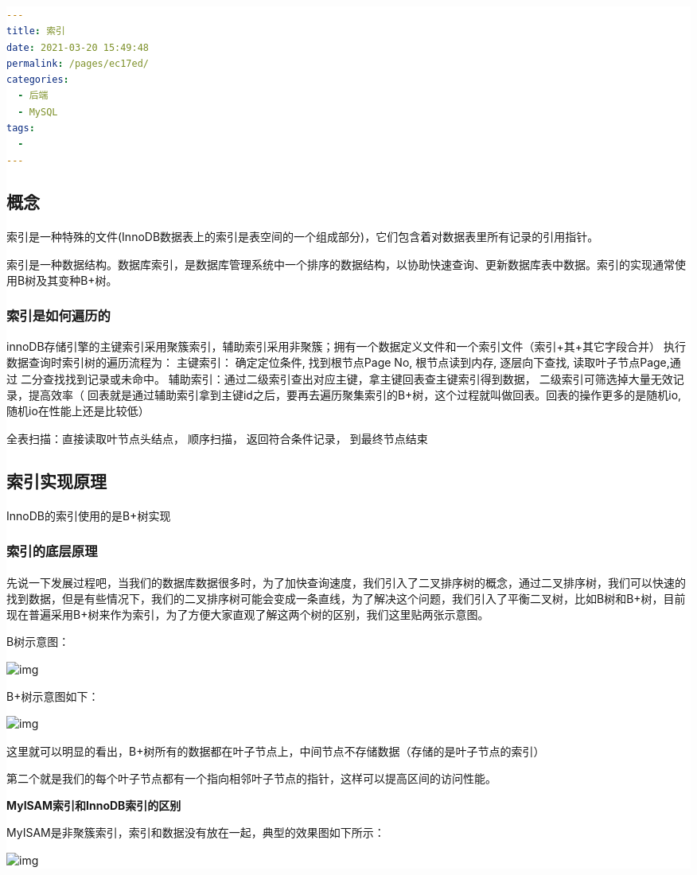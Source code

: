 ```yaml
---
title: 索引
date: 2021-03-20 15:49:48
permalink: /pages/ec17ed/
categories:
  - 后端
  - MySQL
tags:
  - 
---
```


## 概念

索引是一种特殊的文件(InnoDB数据表上的索引是表空间的一个组成部分)，它们包含着对数据表里所有记录的引用指针。

索引是一种数据结构。数据库索引，是数据库管理系统中一个排序的数据结构，以协助快速查询、更新数据库表中数据。索引的实现通常使用B树及其变种B+树。

### 索引是如何遍历的

innoDB存储引擎的主键索引采用聚簇索引，辅助索引采用非聚簇；拥有一个数据定义文件和一个索引文件（索引+其+其它字段合并）
执行数据查询时索引树的遍历流程为：
主键索引： 确定定位条件, 找到根节点Page No, 根节点读到内存, 逐层向下查找, 读取叶子节点Page,通过 二分查找找到记录或未命中。
辅助索引：通过二级索引查出对应主键，拿主键回表查主键索引得到数据， 二级索引可筛选掉大量无效记录，提高效率（ 回表就是通过辅助索引拿到主键id之后，要再去遍历聚集索引的B+树，这个过程就叫做回表。回表的操作更多的是随机io,随机io在性能上还是比较低）

全表扫描：直接读取叶节点头结点， 顺序扫描， 返回符合条件记录， 到最终节点结束

## 索引实现原理

InnoDB的索引使用的是B+树实现

### 索引的底层原理

先说一下发展过程吧，当我们的数据库数据很多时，为了加快查询速度，我们引入了二叉排序树的概念，通过二叉排序树，我们可以快速的找到数据，但是有些情况下，我们的二叉排序树可能会变成一条直线，为了解决这个问题，我们引入了平衡二叉树，比如B树和B+树，目前现在普遍采用B+树来作为索引，为了方便大家直观了解这两个树的区别，我们这里贴两张示意图。

B树示意图：

![img](https://img.xiaoyou66.com/2021/04/23/e63152c76e6a4.jpg)

B+树示意图如下：

![img](https://img.xiaoyou66.com/2021/04/23/6a6af2960a71e.jpg)

这里就可以明显的看出，B+树所有的数据都在叶子节点上，中间节点不存储数据（存储的是叶子节点的索引）

第二个就是我们的每个叶子节点都有一个指向相邻叶子节点的指针，这样可以提高区间的访问性能。

**MyISAM索引和InnoDB索引的区别**

MyISAM是非聚簇索引，索引和数据没有放在一起，典型的效果图如下所示：

![img](https://img.xiaoyou66.com/2021/04/23/ce31b65f88d8e.jpg)
